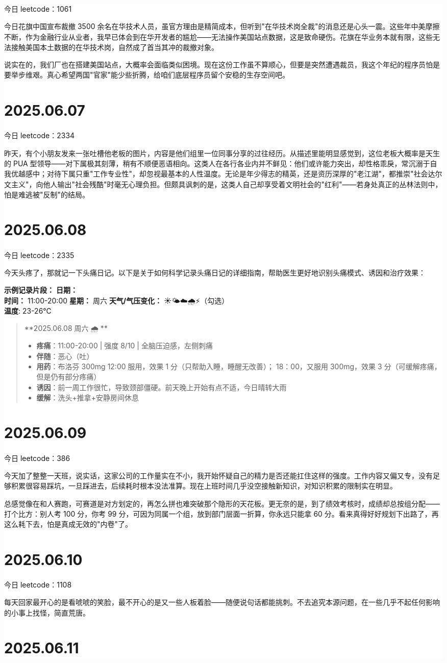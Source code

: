 今日 leetcode：1061

今日花旗中国宣布裁撤 3500 余名在华技术人员，虽官方理由是精简成本，但听到"在华技术岗全裁"的消息还是心头一震。这些年中美摩擦不断，作为金融行业从业者，我早已体会到在华开发者的尴尬——无法操作美国站点数据，这是致命硬伤。花旗在华业务本就有限，这些无法接触美国本土数据的在华技术岗，自然成了首当其冲的裁撤对象。

说实在的，我们厂也在搭建美国站点，大概率会面临类似困境。现在这份工作虽不算顺心，但要是突然遭遇裁员，我这个年纪的程序员怕是要举步维艰。真心希望两国"官家"能少些折腾，给咱们底层程序员留个安稳的生存空间吧。

# 2025.06.07

今日 leetcode：2334

昨天，有个小朋友发来一张吐槽他老板的图片，内容是他们组里一位同事分享的过往经历。从描述里能明显感觉到，这位老板大概率是天生的 PUA 型领导——对下属极其刻薄，稍有不顺便恶语相向。这类人在各行各业内并不鲜见：他们或许能力突出，却性格乖戾，常沉溺于自我优越感中；对待下属只重"工作专业性"，却忽视最基本的人性温度。无论是年少得志的精英，还是资历深厚的"老江湖"，都推崇"社会达尔文主义"，向他人输出"社会残酷"时毫无心理负担。但颇具讽刺的是，这类人自己却享受着文明社会的"红利"——若身处真正的丛林法则中，怕是难逃被"反制"的结局。

# 2025.06.08

今日 leetcode：2335

今天头疼了，那就记一下头痛日记。以下是关于如何科学记录头痛日记的详细指南，帮助医生更好地识别头痛模式、诱因和治疗效果：


**示例记录片段：** 
**日期：**  
**时间：**  11:00-20:00
**星期：**  周六
**天气/气压变化：** ☀️🌤️☁️🌧️⚡（勾选）  
**温度**: 23-26℃ 
> **2025.06.08 周六 🌧️ **  
> - **疼痛**：11:00-20:00 | 强度 8/10 | 全脑压迫感，左侧刺痛 
> - **伴随**：恶心（吐）  
> - **用药**：布洛芬 300mg 12:00 服用，效果 1 分（只帮助入睡，睡醒无改善）； 18：00，又服用 300mg，效果 3 分（可缓解疼痛，但是仍有部分疼痛） 
> - **诱因**：前一周工作很忙，导致颈部僵硬。前天晚上开始有点不适，今日晴转大雨  
> - **缓解**：洗头+推拿+安静房间休息  

# 2025.06.09

今日 leetcode：386

今天加了整整一天班，说实话，这家公司的工作量实在不小，我开始怀疑自己的精力是否还能扛住这样的强度。工作内容又偏又专，没有足够积累很容易踩坑，一旦踩进去，后续耗时根本没法准算。现在上班时间几乎没空接触新知识，对知识积累的限制实在明显。

总感觉像在和人赛跑，可赛道是对方划定的，再怎么拼也难突破那个隐形的天花板。更无奈的是，到了绩效考核时，成绩却总按组分配——打个比方：别人考 100 分，你考 99 分，可因为同属一个组，放到部门层面一折算，你永远只能拿 60 分。看来真得好好规划下出路了，再这么耗下去，怕是真成无效的"内卷"了。

# 2025.06.10

今日 leetcode：1108

每天回家最开心的是看唬唬的笑脸，最不开心的是又一些人板着脸——随便说句话都能挑刺。不去追究本源问题，在一些几乎不起任何影响的小事上找怪，简直荒唐。

# 2025.06.11
